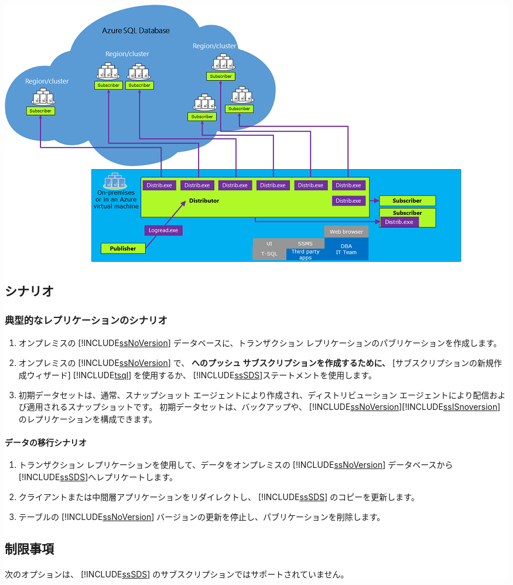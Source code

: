  ![replication-to-sql-database](../../relational-databases/replication/media/replication-to-sql-database.png "replication-to-sql-database")  
   
 ## <a name="scenarios"></a>シナリオ  
   
 ### <a name="typical-replication-scenario"></a>典型的なレプリケーションのシナリオ  
   
 1.  オンプレミスの [!INCLUDE[ssNoVersion](../../includes/ssnoversion-md.md)] データベースに、トランザクション レプリケーションのパブリケーションを作成します。  
   
 2.  オンプレミスの [!INCLUDE[ssNoVersion](../../includes/ssnoversion-md.md)] で、 **へのプッシュ サブスクリプションを作成するために、** [サブスクリプションの新規作成ウィザード] [!INCLUDE[tsql](../../includes/tsql-md.md)] を使用するか、 [!INCLUDE[ssSDS](../../includes/sssds-md.md)]ステートメントを使用します。  
   
 3.  初期データセットは、通常、スナップショット エージェントにより作成され、ディストリビューション エージェントにより配信および適用されるスナップショットです。 初期データセットは、バックアップや、 [!INCLUDE[ssNoVersion](../../includes/ssnoversion-md.md)][!INCLUDE[ssISnoversion](../../includes/ssisnoversion-md.md)]のレプリケーションを構成できます。  
   
 #### <a name="data-migration-scenario"></a>データの移行シナリオ  
   
 1.  トランザクション レプリケーションを使用して、データをオンプレミスの [!INCLUDE[ssNoVersion](../../includes/ssnoversion-md.md)] データベースから [!INCLUDE[ssSDS](../../includes/sssds-md.md)]へレプリケートします。  
   
 2.  クライアントまたは中間層アプリケーションをリダイレクトし、 [!INCLUDE[ssSDS](../../includes/sssds-md.md)] のコピーを更新します。  
   
 3.  テーブルの [!INCLUDE[ssNoVersion](../../includes/ssnoversion-md.md)] バージョンの更新を停止し、パブリケーションを削除します。  
   
 ## <a name="limitations"></a>制限事項  
  次のオプションは、 [!INCLUDE[ssSDS](../../includes/sssds-md.md)] のサブスクリプションではサポートされていません。  
   